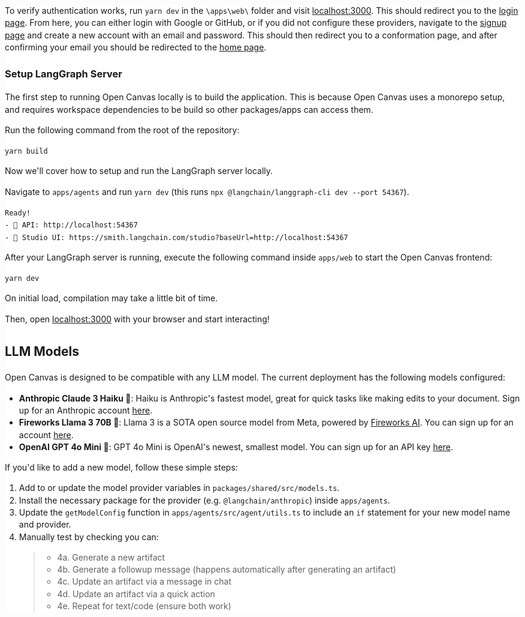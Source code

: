To verify authentication works, run `yarn dev` in the `\apps\web\` folder and visit [localhost:3000](http://localhost:3000). This should redirect you to the [login page](http://localhost:3000/auth/login). From here, you can either login with Google or GitHub, or if you did not configure these providers, navigate to the [signup page](http://localhost:3000/auth/signup) and create a new account with an email and password. This should then redirect you to a conformation page, and after confirming your email you should be redirected to the [home page](http://localhost:3000).

### Setup LangGraph Server

The first step to running Open Canvas locally is to build the application. This is because Open Canvas uses a monorepo setup, and requires workspace dependencies to be build so other packages/apps can access them.

Run the following command from the root of the repository:

```bash
yarn build
```

Now we'll cover how to setup and run the LangGraph server locally.

Navigate to `apps/agents` and run `yarn dev` (this runs `npx @langchain/langgraph-cli dev --port 54367`).

```
Ready!
- 🚀 API: http://localhost:54367
- 🎨 Studio UI: https://smith.langchain.com/studio?baseUrl=http://localhost:54367
```

After your LangGraph server is running, execute the following command inside `apps/web` to start the Open Canvas frontend:

```bash
yarn dev
```

On initial load, compilation may take a little bit of time.

Then, open [localhost:3000](http://localhost:3000) with your browser and start interacting!

## LLM Models

Open Canvas is designed to be compatible with any LLM model. The current deployment has the following models configured:

- **Anthropic Claude 3 Haiku 👤**: Haiku is Anthropic's fastest model, great for quick tasks like making edits to your document. Sign up for an Anthropic account [here](https://console.anthropic.com/).
- **Fireworks Llama 3 70B 🦙**: Llama 3 is a SOTA open source model from Meta, powered by [Fireworks AI](https://fireworks.ai/). You can sign up for an account [here](https://fireworks.ai/login).
- **OpenAI GPT 4o Mini 💨**: GPT 4o Mini is OpenAI's newest, smallest model. You can sign up for an API key [here](https://platform.openai.com/signup/).

If you'd like to add a new model, follow these simple steps:

1. Add to or update the model provider variables in `packages/shared/src/models.ts`.
2. Install the necessary package for the provider (e.g. `@langchain/anthropic`) inside `apps/agents`.
3. Update the `getModelConfig` function in `apps/agents/src/agent/utils.ts` to include an `if` statement for your new model name and provider.
4. Manually test by checking you can:
   > - 4a. Generate a new artifact
   > - 4b. Generate a followup message (happens automatically after generating an artifact)
   > - 4c. Update an artifact via a message in chat
   > - 4d. Update an artifact via a quick action
   > - 4e. Repeat for text/code (ensure both work)
